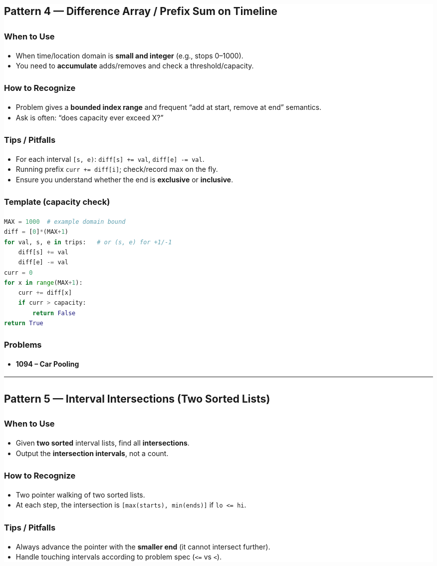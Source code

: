 
## Pattern 4 — Difference Array / Prefix Sum on Timeline

### When to Use
- When time/location domain is **small and integer** (e.g., stops 0–1000).
- You need to **accumulate** adds/removes and check a threshold/capacity.

### How to Recognize
- Problem gives a **bounded index range** and frequent “add at start, remove at end” semantics.
- Ask is often: “does capacity ever exceed X?”

### Tips / Pitfalls
- For each interval `[s, e)`: `diff[s] += val`, `diff[e] -= val`.
- Running prefix `curr += diff[i]`; check/record max on the fly.
- Ensure you understand whether the end is **exclusive** or **inclusive**.

### Template (capacity check)
```python
MAX = 1000  # example domain bound
diff = [0]*(MAX+1)
for val, s, e in trips:   # or (s, e) for +1/-1
    diff[s] += val
    diff[e] -= val
curr = 0
for x in range(MAX+1):
    curr += diff[x]
    if curr > capacity:
        return False
return True
```

### Problems
- **1094 – Car Pooling**

---

## Pattern 5 — Interval Intersections (Two Sorted Lists)

### When to Use
- Given **two sorted** interval lists, find all **intersections**.
- Output the **intersection intervals**, not a count.

### How to Recognize
- Two pointer walking of two sorted lists.
- At each step, the intersection is `[max(starts), min(ends)]` if `lo <= hi`.

### Tips / Pitfalls
- Always advance the pointer with the **smaller end** (it cannot intersect further).
- Handle touching intervals according to problem spec (`<=` vs `<`).
